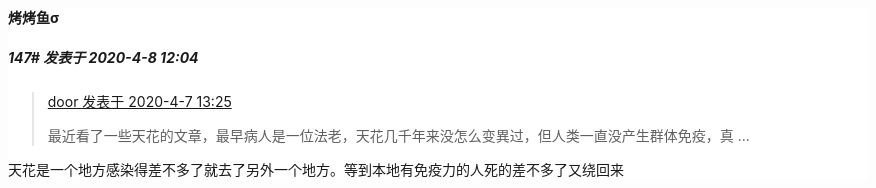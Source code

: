####  烤烤鱼σ  
##### 147#       发表于 2020-4-8 12:04



<blockquote><a href="httphttps://bbs.saraba1st.com/2b/forum.php?mod=redirect&amp;goto=findpost&amp;pid=47002922&amp;ptid=1922674" target="_blank">door 发表于 2020-4-7 13:25</a>

最近看了一些天花的文章，最早病人是一位法老，天花几千年来没怎么变異过，但人类一直没产生群体免疫，真 ...</blockquote>
天花是一个地方感染得差不多了就去了另外一个地方。等到本地有免疫力的人死的差不多了又绕回来





                                             